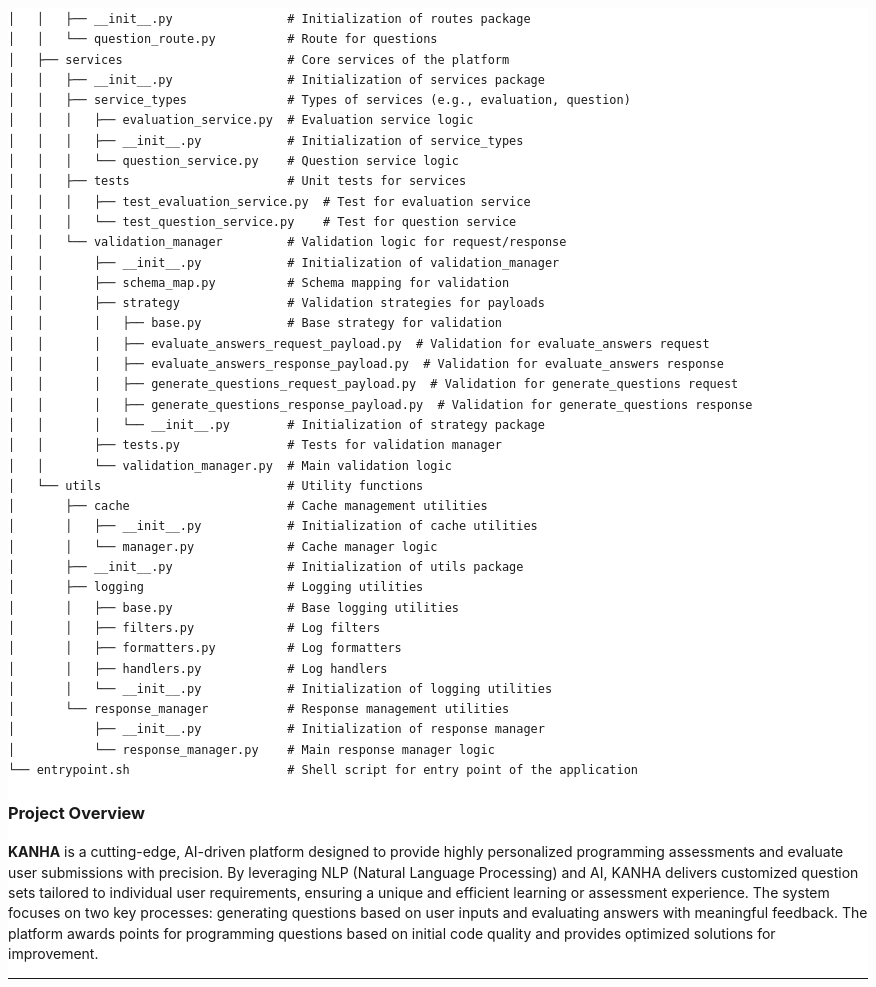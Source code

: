 ```
│   │   ├── __init__.py                # Initialization of routes package
│   │   └── question_route.py          # Route for questions
│   ├── services                       # Core services of the platform
│   │   ├── __init__.py                # Initialization of services package
│   │   ├── service_types              # Types of services (e.g., evaluation, question)
│   │   │   ├── evaluation_service.py  # Evaluation service logic
│   │   │   ├── __init__.py            # Initialization of service_types
│   │   │   └── question_service.py    # Question service logic
│   │   ├── tests                      # Unit tests for services
│   │   │   ├── test_evaluation_service.py  # Test for evaluation service
│   │   │   └── test_question_service.py    # Test for question service
│   │   └── validation_manager         # Validation logic for request/response
│   │       ├── __init__.py            # Initialization of validation_manager
│   │       ├── schema_map.py          # Schema mapping for validation
│   │       ├── strategy               # Validation strategies for payloads
│   │       │   ├── base.py            # Base strategy for validation
│   │       │   ├── evaluate_answers_request_payload.py  # Validation for evaluate_answers request
│   │       │   ├── evaluate_answers_response_payload.py  # Validation for evaluate_answers response
│   │       │   ├── generate_questions_request_payload.py  # Validation for generate_questions request
│   │       │   ├── generate_questions_response_payload.py  # Validation for generate_questions response
│   │       │   └── __init__.py        # Initialization of strategy package
│   │       ├── tests.py               # Tests for validation manager
│   │       └── validation_manager.py  # Main validation logic
│   └── utils                          # Utility functions
│       ├── cache                      # Cache management utilities
│       │   ├── __init__.py            # Initialization of cache utilities
│       │   └── manager.py             # Cache manager logic
│       ├── __init__.py                # Initialization of utils package
│       ├── logging                    # Logging utilities
│       │   ├── base.py                # Base logging utilities
│       │   ├── filters.py             # Log filters
│       │   ├── formatters.py          # Log formatters
│       │   ├── handlers.py            # Log handlers
│       │   └── __init__.py            # Initialization of logging utilities
│       └── response_manager           # Response management utilities
│           ├── __init__.py            # Initialization of response manager
│           └── response_manager.py    # Main response manager logic
└── entrypoint.sh                      # Shell script for entry point of the application

```

### **Project Overview**

**KANHA** is a cutting-edge, AI-driven platform designed to provide highly personalized programming assessments and evaluate user submissions with precision. By leveraging NLP (Natural Language Processing) and AI, KANHA delivers customized question sets tailored to individual user requirements, ensuring a unique and efficient learning or assessment experience. The system focuses on two key processes: generating questions based on user inputs and evaluating answers with meaningful feedback. The platform awards points for programming questions based on initial code quality and provides optimized solutions for improvement.

---